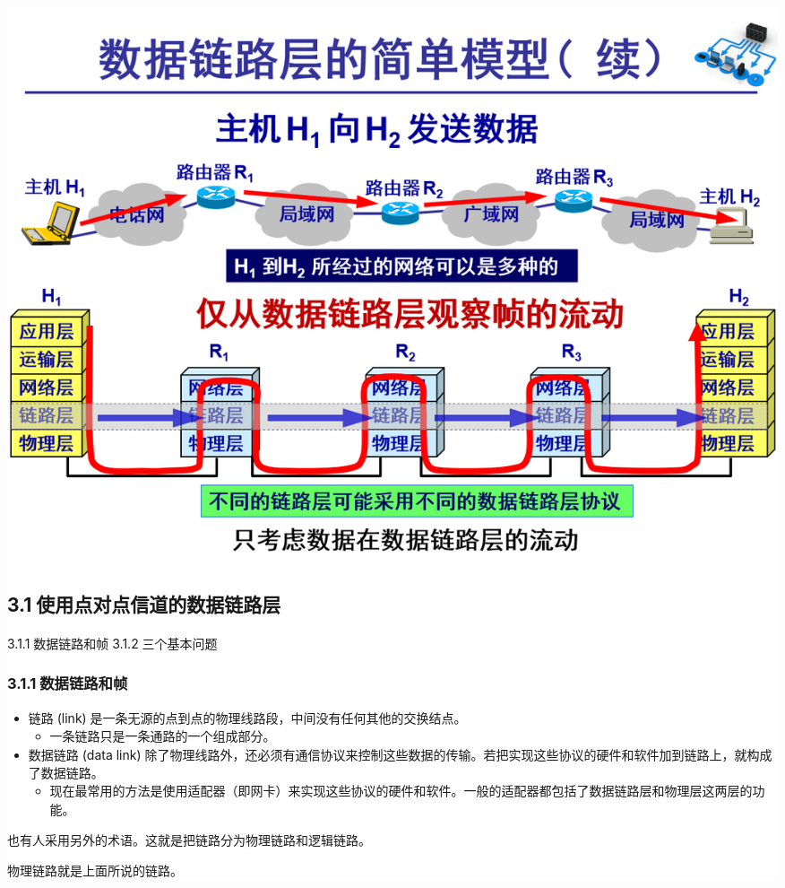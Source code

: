 ![](images/QQ截图20200321211145.png)





## 3.1  使用点对点信道的数据链路层

3.1.1  数据链路和帧
3.1.2  三个基本问题

### 3.1.1  数据链路和帧  

- 链路 (link) 是一条无源的点到点的物理线路段，中间没有任何其他的交换结点。
  -  一条链路只是一条通路的一个组成部分。
- 数据链路 (data link) 除了物理线路外，还必须有通信协议来控制这些数据的传输。若把实现这些协议的硬件和软件加到链路上，就构成了数据链路。
  - 现在最常用的方法是使用适配器（即网卡）来实现这些协议的硬件和软件。一般的适配器都包括了数据链路层和物理层这两层的功能。   



也有人采用另外的术语。这就是把链路分为物理链路和逻辑链路。

物理链路就是上面所说的链路。
